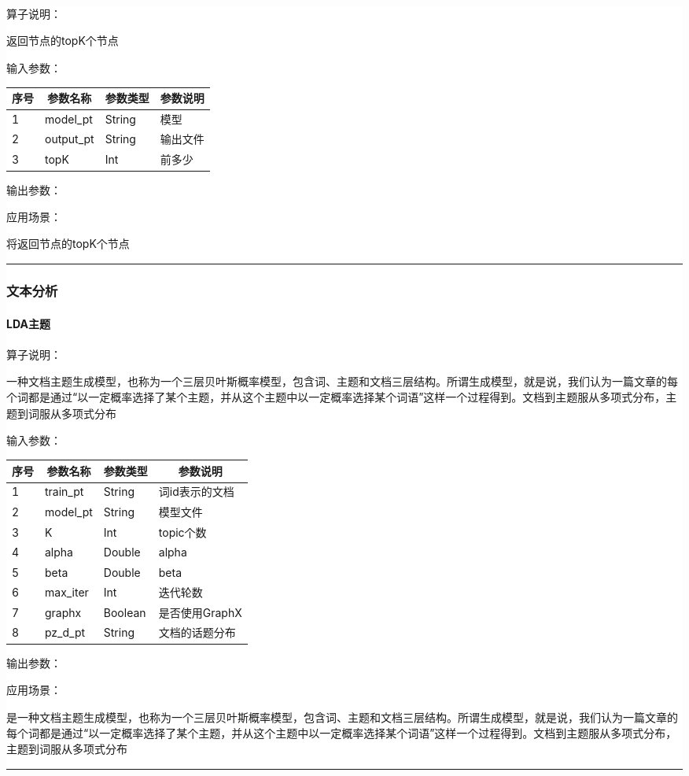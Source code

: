 算子说明：

返回节点的topK个节点

输入参数：

| **序号** | 参数名称  | 参数类型 | 参数说明 |
| -------- | --------- | -------- | -------- |
| 1        | model_pt  | String   | 模型     |
| 2        | output_pt | String   | 输出文件 |
| 3        | topK      | Int      | 前多少   |

输出参数：

应用场景：

将返回节点的topK个节点

****

### 文本分析

#### LDA主题

算子说明：

一种文档主题生成模型，也称为一个三层贝叶斯概率模型，包含词、主题和文档三层结构。所谓生成模型，就是说，我们认为一篇文章的每个词都是通过“以一定概率选择了某个主题，并从这个主题中以一定概率选择某个词语”这样一个过程得到。文档到主题服从多项式分布，主题到词服从多项式分布

输入参数：

| **序号** | 参数名称 | 参数类型 | 参数说明       |
| -------- | -------- | -------- | -------------- |
| 1        | train_pt | String   | 词id表示的文档 |
| 2        | model_pt | String   | 模型文件       |
| 3        | K        | Int      | topic个数      |
| 4        | alpha    | Double   | alpha          |
| 5        | beta     | Double   | beta           |
| 6        | max_iter | Int      | 迭代轮数       |
| 7        | graphx   | Boolean  | 是否使用GraphX |
| 8        | pz_d_pt  | String   | 文档的话题分布 |

输出参数：

应用场景：

是一种文档主题生成模型，也称为一个三层贝叶斯概率模型，包含词、主题和文档三层结构。所谓生成模型，就是说，我们认为一篇文章的每个词都是通过“以一定概率选择了某个主题，并从这个主题中以一定概率选择某个词语”这样一个过程得到。文档到主题服从多项式分布，主题到词服从多项式分布

****

